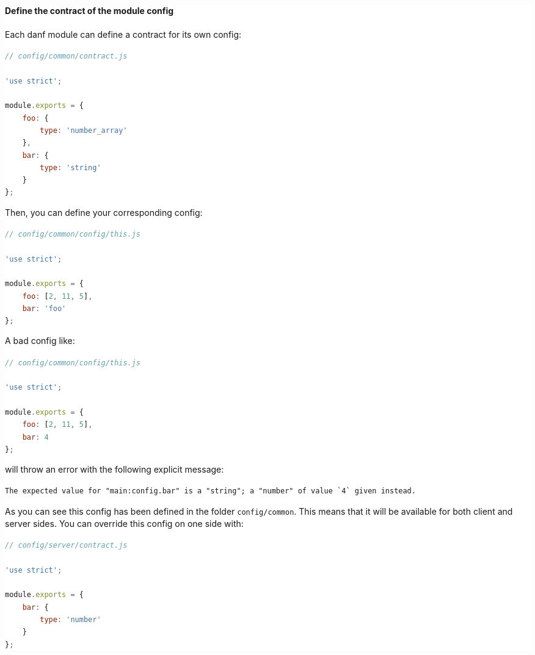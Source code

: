 #### Define the contract of the module config

Each danf module can define a contract for its own config:

```javascript
// config/common/contract.js

'use strict';

module.exports = {
    foo: {
        type: 'number_array'
    },
    bar: {
        type: 'string'
    }
};
```

Then, you can define your corresponding config:

```javascript
// config/common/config/this.js

'use strict';

module.exports = {
    foo: [2, 11, 5],
    bar: 'foo'
};
```

A bad config like:

```javascript
// config/common/config/this.js

'use strict';

module.exports = {
    foo: [2, 11, 5],
    bar: 4
};
```

will throw an error with the following explicit message:

```
The expected value for "main:config.bar" is a "string"; a "number" of value `4` given instead.
```

As you can see this config has been defined in the folder `config/common`. This means that it will be available for both client and server sides. You can override this config on one side with:

```javascript
// config/server/contract.js

'use strict';

module.exports = {
    bar: {
        type: 'number'
    }
};
```
